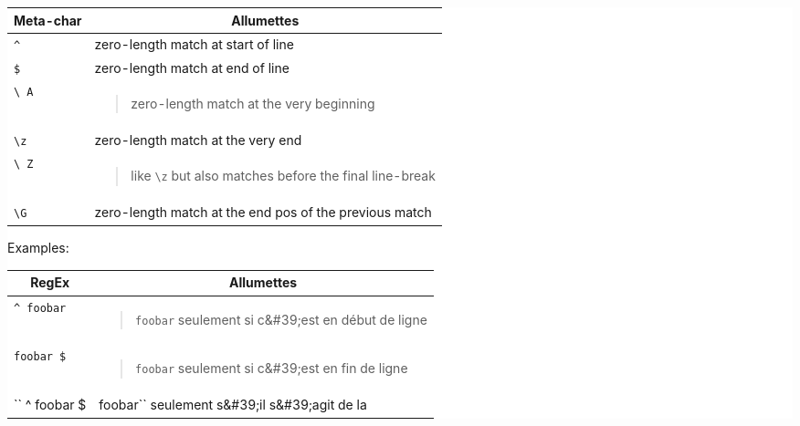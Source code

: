 <table>
<thead>
<tr class="header">
<th>Meta-char</th>
<th>Allumettes</th>
</tr>
</thead>
<tbody>
<tr class="odd">
<td><code>^</code> </td>
<td>zero-length match at start of line</td>
</tr>
<tr class="even">
<td><code>$</code> </td>
<td>zero-length match at end of line</td>
</tr>
<tr class="odd">
<td><code>\ A</code></td>
<td><blockquote>
<p>zero-length match at the very beginning</p>
</blockquote></td>
</tr>
<tr class="even">
<td><code>\z</code></td>
<td>zero-length match at the very end</td>
</tr>
<tr class="odd">
<td><code>\ Z</code></td>
<td><blockquote>
<p>like <code>\z</code> but also matches before the final line-break</p>
</blockquote></td>
</tr>
<tr class="even">
<td><code>\G</code></td>
<td>zero-length match at the end pos of the previous match</td>
</tr>
</tbody>
</table>

Examples:

<table>
<thead>
<tr class="header">
<th>RegEx</th>
<th>Allumettes</th>
</tr>
</thead>
<tbody>
<tr class="odd">
<td><code>^ foobar</code></td>
<td><blockquote>
<p><code>foobar</code> seulement si c&amp;#39;est en début de ligne</p>
</blockquote></td>
</tr>
<tr class="even">
<td><code>foobar $</code></td>
<td><blockquote>
<p><code>foobar</code> seulement si c&amp;#39;est en fin de ligne</p>
</blockquote></td>
</tr>
<tr class="odd">
<td>`` ^ foobar $</td>
<td><code></code>foobar`` seulement s&amp;#39;il s&amp;#39;agit de la